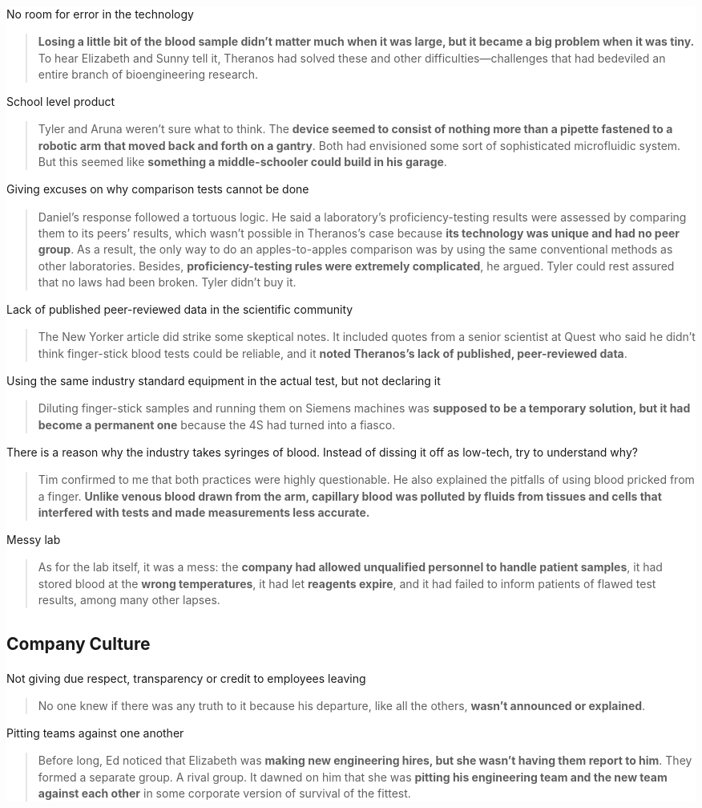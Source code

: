 No room for error in the technology

> **Losing a little bit of the blood sample didn’t matter much when it was large, but it became a big problem when it was tiny.** To hear Elizabeth and Sunny tell it, Theranos had solved these and other difficulties—challenges that had bedeviled an entire branch of bioengineering research.

School level product

> Tyler and Aruna weren’t sure what to think. The **device seemed to consist of nothing more than a pipette fastened to a robotic arm that moved back and forth on a gantry**. Both had envisioned some sort of sophisticated microfluidic system. But this seemed like **something a middle-schooler could build in his garage**.

Giving excuses on why comparison tests cannot be done

> Daniel’s response followed a tortuous logic. He said a laboratory’s proficiency-testing results were assessed by comparing them to its peers’ results, which wasn’t possible in Theranos’s case because **its technology was unique and had no peer group**. As a result, the only way to do an apples-to-apples comparison was by using the same conventional methods as other laboratories. Besides, **proficiency-testing rules were extremely complicated**, he argued. Tyler could rest assured that no laws had been broken. Tyler didn’t buy it.

Lack of published peer-reviewed data in the scientific community

> The New Yorker article did strike some skeptical notes. It included quotes from a senior scientist at Quest who said he didn’t think finger-stick blood tests could be reliable, and it **noted Theranos’s lack of published, peer-reviewed data**.

Using the same industry standard equipment in the actual test, but not declaring it

> Diluting finger-stick samples and running them on Siemens machines was **supposed to be a temporary solution, but it had become a permanent one** because the 4S had turned into a fiasco.

There is a reason why the industry takes syringes of blood. Instead of dissing it off as low-tech, try to understand why?

> Tim confirmed to me that both practices were highly questionable. He also explained the pitfalls of using blood pricked from a finger. **Unlike venous blood drawn from the arm, capillary blood was polluted by fluids from tissues and cells that interfered with tests and made measurements less accurate.**

Messy lab

> As for the lab itself, it was a mess: the **company had allowed unqualified personnel to handle patient samples**, it had stored blood at the **wrong temperatures**, it had let **reagents expire**, and it had failed to inform patients of flawed test results, among many other lapses.

## Company Culture

Not giving due respect, transparency or credit to employees leaving

> No one knew if there was any truth to it because his departure, like all the others, **wasn’t announced or explained**.

Pitting teams against one another

> Before long, Ed noticed that Elizabeth was **making new engineering hires, but she wasn’t having them report to him**. They formed a separate group. A rival group. It dawned on him that she was **pitting his engineering team and the new team against each other** in some corporate version of survival of the fittest.
